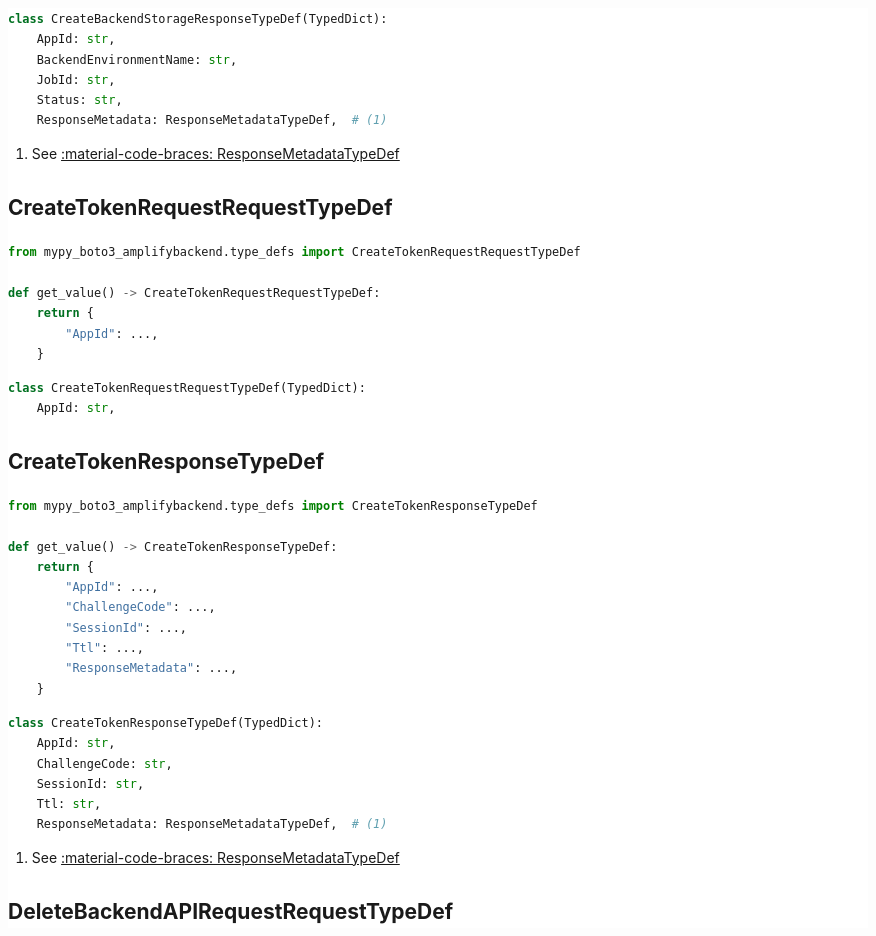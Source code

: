 ```python title="Definition"
class CreateBackendStorageResponseTypeDef(TypedDict):
    AppId: str,
    BackendEnvironmentName: str,
    JobId: str,
    Status: str,
    ResponseMetadata: ResponseMetadataTypeDef,  # (1)
```

1. See [:material-code-braces: ResponseMetadataTypeDef](./type_defs.md#responsemetadatatypedef) 
## CreateTokenRequestRequestTypeDef

```python title="Usage Example"
from mypy_boto3_amplifybackend.type_defs import CreateTokenRequestRequestTypeDef

def get_value() -> CreateTokenRequestRequestTypeDef:
    return {
        "AppId": ...,
    }
```

```python title="Definition"
class CreateTokenRequestRequestTypeDef(TypedDict):
    AppId: str,
```

## CreateTokenResponseTypeDef

```python title="Usage Example"
from mypy_boto3_amplifybackend.type_defs import CreateTokenResponseTypeDef

def get_value() -> CreateTokenResponseTypeDef:
    return {
        "AppId": ...,
        "ChallengeCode": ...,
        "SessionId": ...,
        "Ttl": ...,
        "ResponseMetadata": ...,
    }
```

```python title="Definition"
class CreateTokenResponseTypeDef(TypedDict):
    AppId: str,
    ChallengeCode: str,
    SessionId: str,
    Ttl: str,
    ResponseMetadata: ResponseMetadataTypeDef,  # (1)
```

1. See [:material-code-braces: ResponseMetadataTypeDef](./type_defs.md#responsemetadatatypedef) 
## DeleteBackendAPIRequestRequestTypeDef
